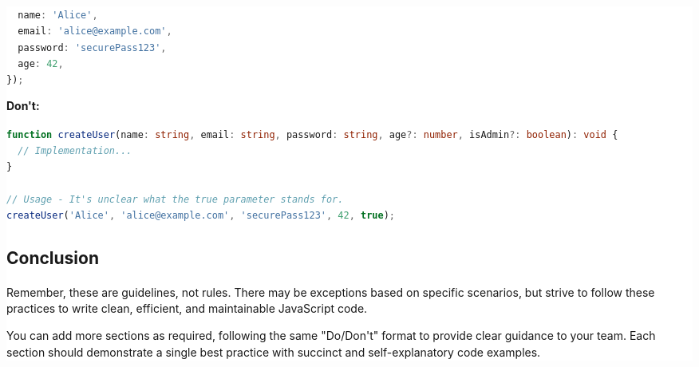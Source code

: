 ```typescript
  name: 'Alice',
  email: 'alice@example.com',
  password: 'securePass123',
  age: 42,
});
```

**Don't:**

```typescript
function createUser(name: string, email: string, password: string, age?: number, isAdmin?: boolean): void {
  // Implementation...
}

// Usage - It's unclear what the true parameter stands for.
createUser('Alice', 'alice@example.com', 'securePass123', 42, true);
```

## Conclusion

Remember, these are guidelines, not rules. There may be exceptions based on specific scenarios, but strive to follow these practices to write clean, efficient, and maintainable JavaScript code.

You can add more sections as required, following the same "Do/Don't" format to provide clear guidance to your team. Each section should demonstrate a single best practice with succinct and self-explanatory code examples.
